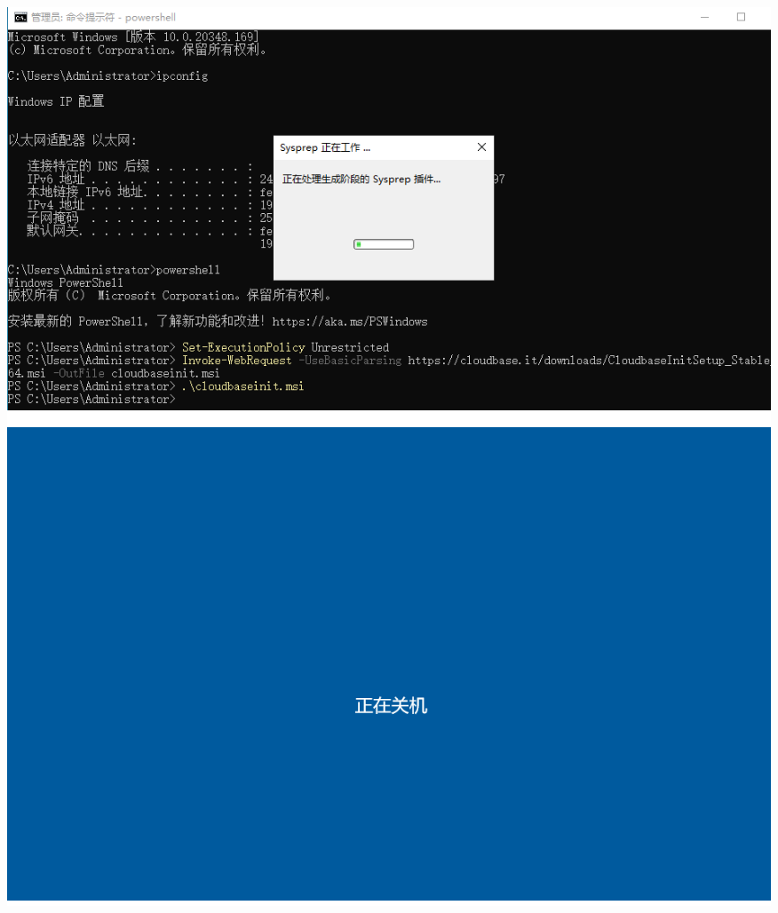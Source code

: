 ![image-20241006222533205](./assets/image-20241006222533205.png)

![image-20241006222539108](./assets/image-20241006222539108.png)
